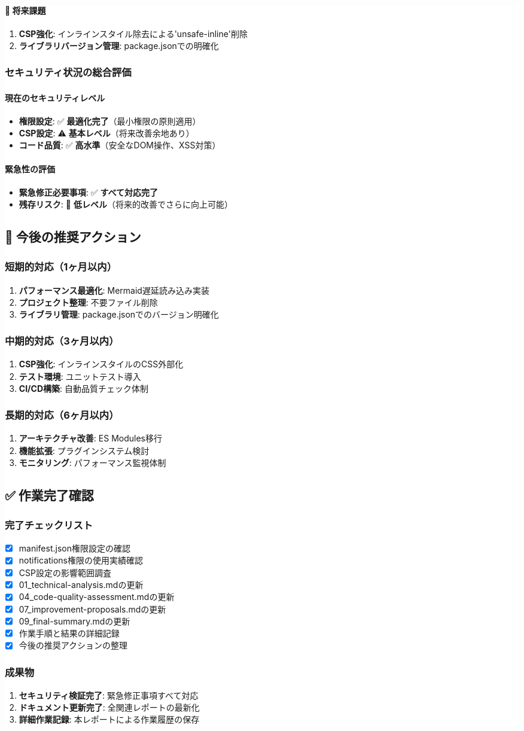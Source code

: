 #### 🔄 将来課題
1. **CSP強化**: インラインスタイル除去による'unsafe-inline'削除
2. **ライブラリバージョン管理**: package.jsonでの明確化

### セキュリティ状況の総合評価

#### 現在のセキュリティレベル
- **権限設定**: ✅ **最適化完了**（最小権限の原則適用）
- **CSP設定**: ⚠️ **基本レベル**（将来改善余地あり）
- **コード品質**: ✅ **高水準**（安全なDOM操作、XSS対策）

#### 緊急性の評価
- **緊急修正必要事項**: ✅ **すべて対応完了**
- **残存リスク**: 🔄 **低レベル**（将来的改善でさらに向上可能）

## 📝 今後の推奨アクション

### 短期的対応（1ヶ月以内）
1. **パフォーマンス最適化**: Mermaid遅延読み込み実装
2. **プロジェクト整理**: 不要ファイル削除
3. **ライブラリ管理**: package.jsonでのバージョン明確化

### 中期的対応（3ヶ月以内）
1. **CSP強化**: インラインスタイルのCSS外部化
2. **テスト環境**: ユニットテスト導入
3. **CI/CD構築**: 自動品質チェック体制

### 長期的対応（6ヶ月以内）
1. **アーキテクチャ改善**: ES Modules移行
2. **機能拡張**: プラグインシステム検討
3. **モニタリング**: パフォーマンス監視体制

## ✅ 作業完了確認

### 完了チェックリスト
- [x] manifest.json権限設定の確認
- [x] notifications権限の使用実績確認
- [x] CSP設定の影響範囲調査
- [x] 01_technical-analysis.mdの更新
- [x] 04_code-quality-assessment.mdの更新
- [x] 07_improvement-proposals.mdの更新
- [x] 09_final-summary.mdの更新
- [x] 作業手順と結果の詳細記録
- [x] 今後の推奨アクションの整理

### 成果物
1. **セキュリティ検証完了**: 緊急修正事項すべて対応
2. **ドキュメント更新完了**: 全関連レポートの最新化
3. **詳細作業記録**: 本レポートによる作業履歴の保存
